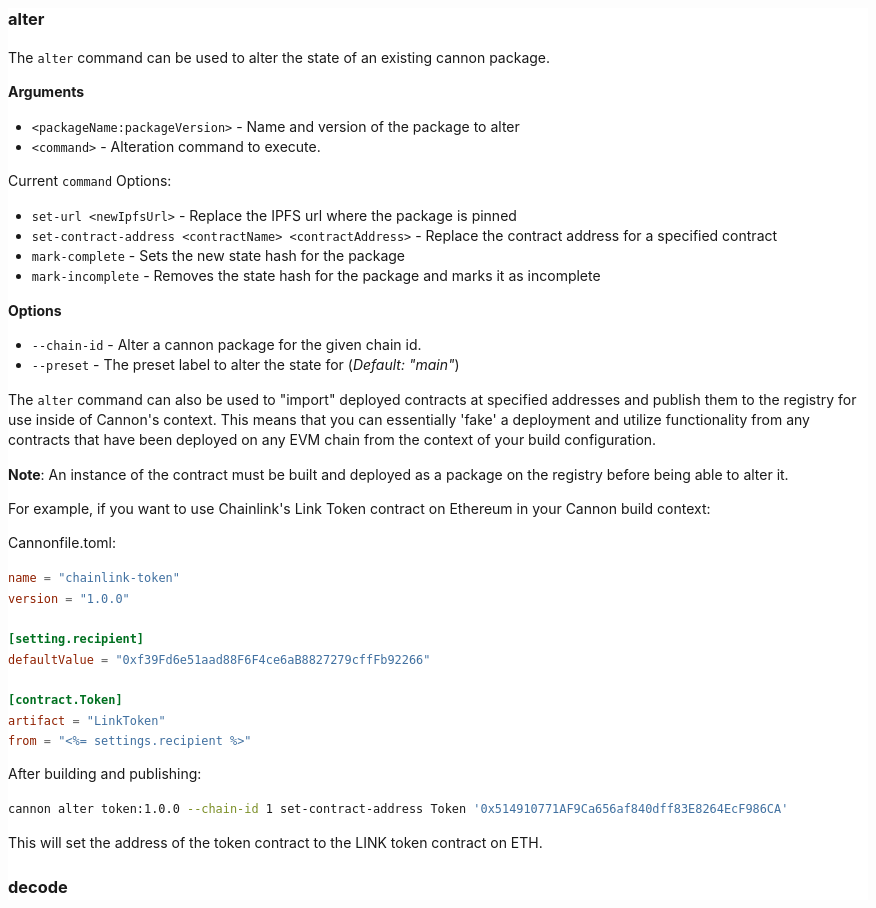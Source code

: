 ### alter

The `alter` command can be used to alter the state of an existing cannon package.

**Arguments**

- `<packageName:packageVersion>` - Name and version of the package to alter
- `<command>` - Alteration command to execute.

Current `command` Options:

- `set-url <newIpfsUrl>` - Replace the IPFS url where the package is pinned
- `set-contract-address <contractName> <contractAddress>` - Replace the contract address for a specified contract
- `mark-complete` - Sets the new state hash for the package
- `mark-incomplete` - Removes the state hash for the package and marks it as incomplete

**Options**

- `--chain-id` - Alter a cannon package for the given chain id.
- `--preset` - The preset label to alter the state for (_Default: "main"_)

The `alter` command can also be used to "import" deployed contracts at specified addresses and publish them to the registry for use inside of Cannon's context.
This means that you can essentially 'fake' a deployment and utilize functionality from any contracts that have been deployed on any EVM chain from the context of your build configuration.

**Note**: An instance of the contract must be built and deployed as a package on the registry before being able to alter it.

For example, if you want to use Chainlink's Link Token contract on Ethereum in your Cannon build context:

Cannonfile.toml:

```toml
name = "chainlink-token"
version = "1.0.0"

[setting.recipient]
defaultValue = "0xf39Fd6e51aad88F6F4ce6aB8827279cffFb92266"

[contract.Token]
artifact = "LinkToken"
from = "<%= settings.recipient %>"
```

After building and publishing:

```bash
cannon alter token:1.0.0 --chain-id 1 set-contract-address Token '0x514910771AF9Ca656af840dff83E8264EcF986CA'
```

This will set the address of the token contract to the LINK token contract on ETH.

### decode
